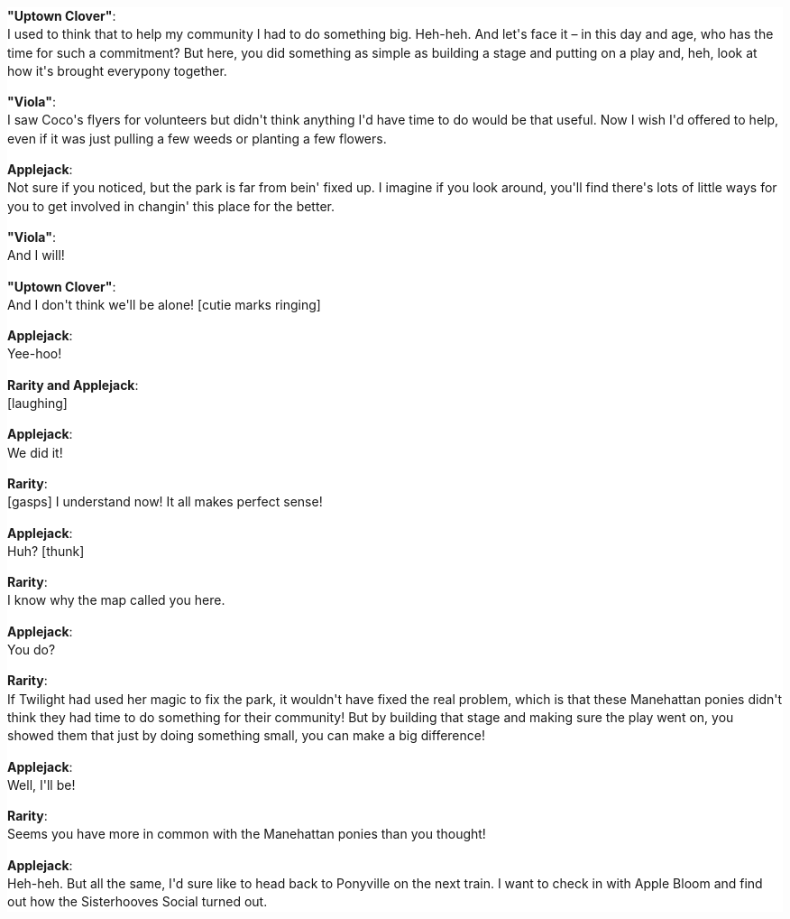 **"Uptown Clover"**:  
I used to think that to help my community I had to do something big. Heh-heh. And let's face it – in this day and age, who has the time for such a commitment? But here, you did something as simple as building a stage and putting on a play and, heh, look at how it's brought everypony together.

**"Viola"**:  
I saw Coco's flyers for volunteers but didn't think anything I'd have time to do would be that useful. Now I wish I'd offered to help, even if it was just pulling a few weeds or planting a few flowers.

**Applejack**:  
Not sure if you noticed, but the park is far from bein' fixed up. I imagine if you look around, you'll find there's lots of little ways for you to get involved in changin' this place for the better.

**"Viola"**:  
And I will!

**"Uptown Clover"**:  
And I don't think we'll be alone!
[cutie marks ringing]

**Applejack**:  
Yee-hoo!

**Rarity and Applejack**:  
[laughing]

**Applejack**:  
We did it!

**Rarity**:  
[gasps] I understand now! It all makes perfect sense!

**Applejack**:  
Huh?
[thunk]

**Rarity**:  
I know why the map called you here.

**Applejack**:  
You do?

**Rarity**:  
If Twilight had used her magic to fix the park, it wouldn't have fixed the real problem, which is that these Manehattan ponies didn't think they had time to do something for their community! But by building that stage and making sure the play went on, you showed them that just by doing something small, you can make a big difference!

**Applejack**:  
Well, I'll be!

**Rarity**:  
Seems you have more in common with the Manehattan ponies than you thought!

**Applejack**:  
Heh-heh. But all the same, I'd sure like to head back to Ponyville on the next train. I want to check in with Apple Bloom and find out how the Sisterhooves Social turned out.
